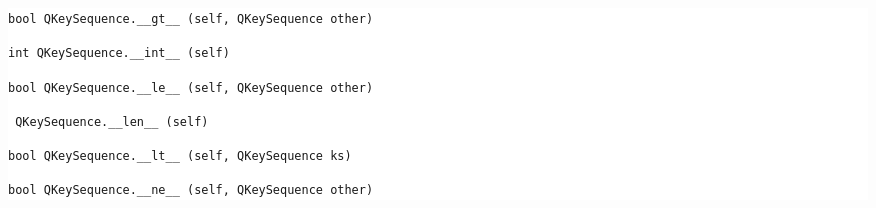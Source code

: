 ```
bool QKeySequence.__gt__ (self, QKeySequence other)
```

```
int QKeySequence.__int__ (self)
```

```
bool QKeySequence.__le__ (self, QKeySequence other)
```

```
 QKeySequence.__len__ (self)
```

```
bool QKeySequence.__lt__ (self, QKeySequence ks)
```

```
bool QKeySequence.__ne__ (self, QKeySequence other)
```